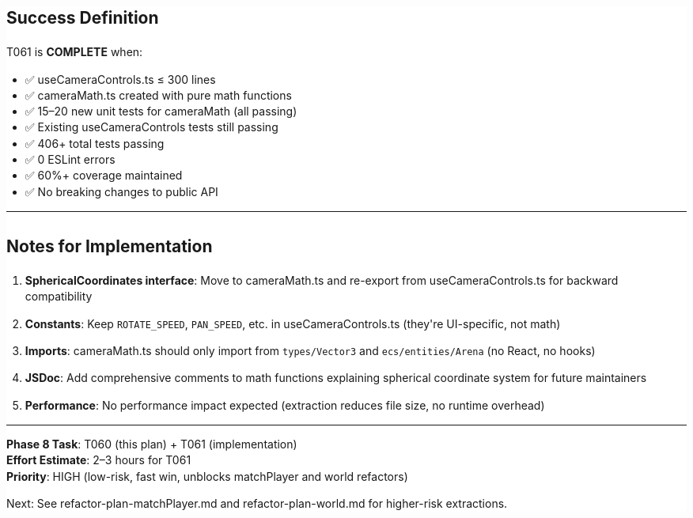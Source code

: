 
## Success Definition

T061 is **COMPLETE** when:

- ✅ useCameraControls.ts ≤ 300 lines
- ✅ cameraMath.ts created with pure math functions
- ✅ 15–20 new unit tests for cameraMath (all passing)
- ✅ Existing useCameraControls tests still passing
- ✅ 406+ total tests passing
- ✅ 0 ESLint errors
- ✅ 60%+ coverage maintained
- ✅ No breaking changes to public API

---

## Notes for Implementation

1. **SphericalCoordinates interface**: Move to cameraMath.ts and re-export from useCameraControls.ts for backward compatibility

2. **Constants**: Keep `ROTATE_SPEED`, `PAN_SPEED`, etc. in useCameraControls.ts (they're UI-specific, not math)

3. **Imports**: cameraMath.ts should only import from `types/Vector3` and `ecs/entities/Arena` (no React, no hooks)

4. **JSDoc**: Add comprehensive comments to math functions explaining spherical coordinate system for future maintainers

5. **Performance**: No performance impact expected (extraction reduces file size, no runtime overhead)

---

**Phase 8 Task**: T060 (this plan) + T061 (implementation)  
**Effort Estimate**: 2–3 hours for T061  
**Priority**: HIGH (low-risk, fast win, unblocks matchPlayer and world refactors)

Next: See refactor-plan-matchPlayer.md and refactor-plan-world.md for higher-risk extractions.
